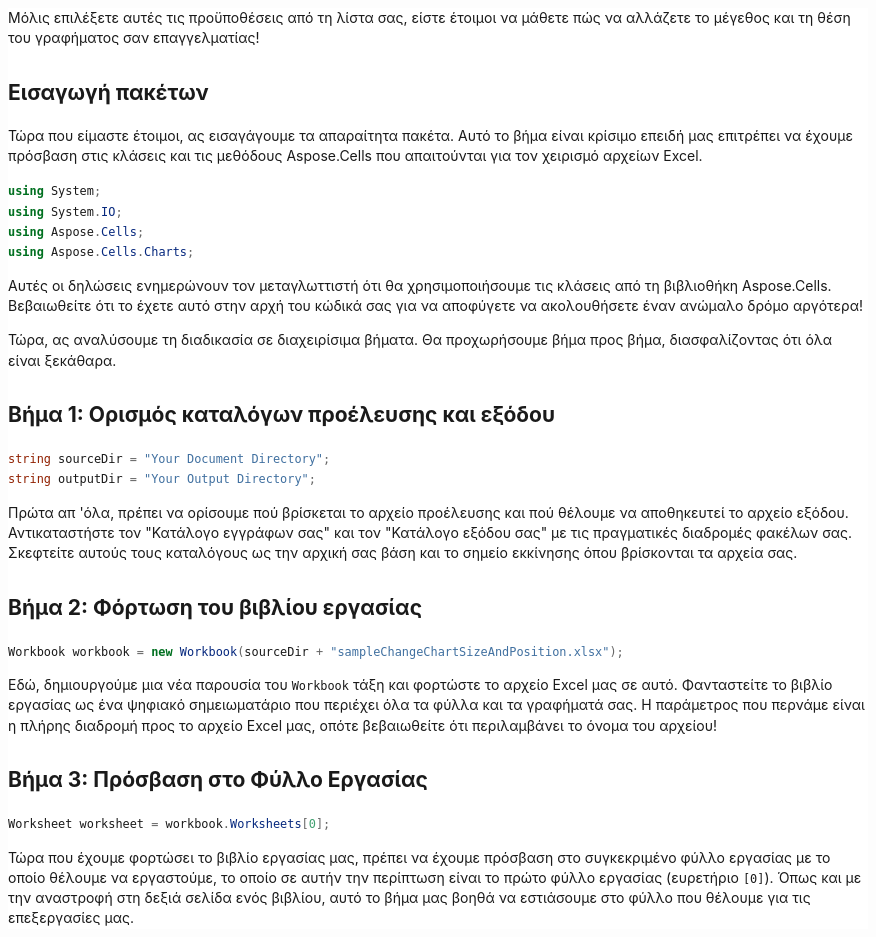 Μόλις επιλέξετε αυτές τις προϋποθέσεις από τη λίστα σας, είστε έτοιμοι να μάθετε πώς να αλλάζετε το μέγεθος και τη θέση του γραφήματος σαν επαγγελματίας!

## Εισαγωγή πακέτων

Τώρα που είμαστε έτοιμοι, ας εισαγάγουμε τα απαραίτητα πακέτα. Αυτό το βήμα είναι κρίσιμο επειδή μας επιτρέπει να έχουμε πρόσβαση στις κλάσεις και τις μεθόδους Aspose.Cells που απαιτούνται για τον χειρισμό αρχείων Excel.

```csharp
using System;
using System.IO;
using Aspose.Cells;
using Aspose.Cells.Charts;
```

Αυτές οι δηλώσεις ενημερώνουν τον μεταγλωττιστή ότι θα χρησιμοποιήσουμε τις κλάσεις από τη βιβλιοθήκη Aspose.Cells. Βεβαιωθείτε ότι το έχετε αυτό στην αρχή του κώδικά σας για να αποφύγετε να ακολουθήσετε έναν ανώμαλο δρόμο αργότερα!

Τώρα, ας αναλύσουμε τη διαδικασία σε διαχειρίσιμα βήματα. Θα προχωρήσουμε βήμα προς βήμα, διασφαλίζοντας ότι όλα είναι ξεκάθαρα.

## Βήμα 1: Ορισμός καταλόγων προέλευσης και εξόδου

```csharp
string sourceDir = "Your Document Directory";
string outputDir = "Your Output Directory";
```

Πρώτα απ 'όλα, πρέπει να ορίσουμε πού βρίσκεται το αρχείο προέλευσης και πού θέλουμε να αποθηκευτεί το αρχείο εξόδου. Αντικαταστήστε τον "Κατάλογο εγγράφων σας" και τον "Κατάλογο εξόδου σας" με τις πραγματικές διαδρομές φακέλων σας. Σκεφτείτε αυτούς τους καταλόγους ως την αρχική σας βάση και το σημείο εκκίνησης όπου βρίσκονται τα αρχεία σας.

## Βήμα 2: Φόρτωση του βιβλίου εργασίας

```csharp
Workbook workbook = new Workbook(sourceDir + "sampleChangeChartSizeAndPosition.xlsx");
```

Εδώ, δημιουργούμε μια νέα παρουσία του `Workbook` τάξη και φορτώστε το αρχείο Excel μας σε αυτό. Φανταστείτε το βιβλίο εργασίας ως ένα ψηφιακό σημειωματάριο που περιέχει όλα τα φύλλα και τα γραφήματά σας. Η παράμετρος που περνάμε είναι η πλήρης διαδρομή προς το αρχείο Excel μας, οπότε βεβαιωθείτε ότι περιλαμβάνει το όνομα του αρχείου!

## Βήμα 3: Πρόσβαση στο Φύλλο Εργασίας

```csharp
Worksheet worksheet = workbook.Worksheets[0];
```

Τώρα που έχουμε φορτώσει το βιβλίο εργασίας μας, πρέπει να έχουμε πρόσβαση στο συγκεκριμένο φύλλο εργασίας με το οποίο θέλουμε να εργαστούμε, το οποίο σε αυτήν την περίπτωση είναι το πρώτο φύλλο εργασίας (ευρετήριο `[0]`). Όπως και με την αναστροφή στη δεξιά σελίδα ενός βιβλίου, αυτό το βήμα μας βοηθά να εστιάσουμε στο φύλλο που θέλουμε για τις επεξεργασίες μας.
